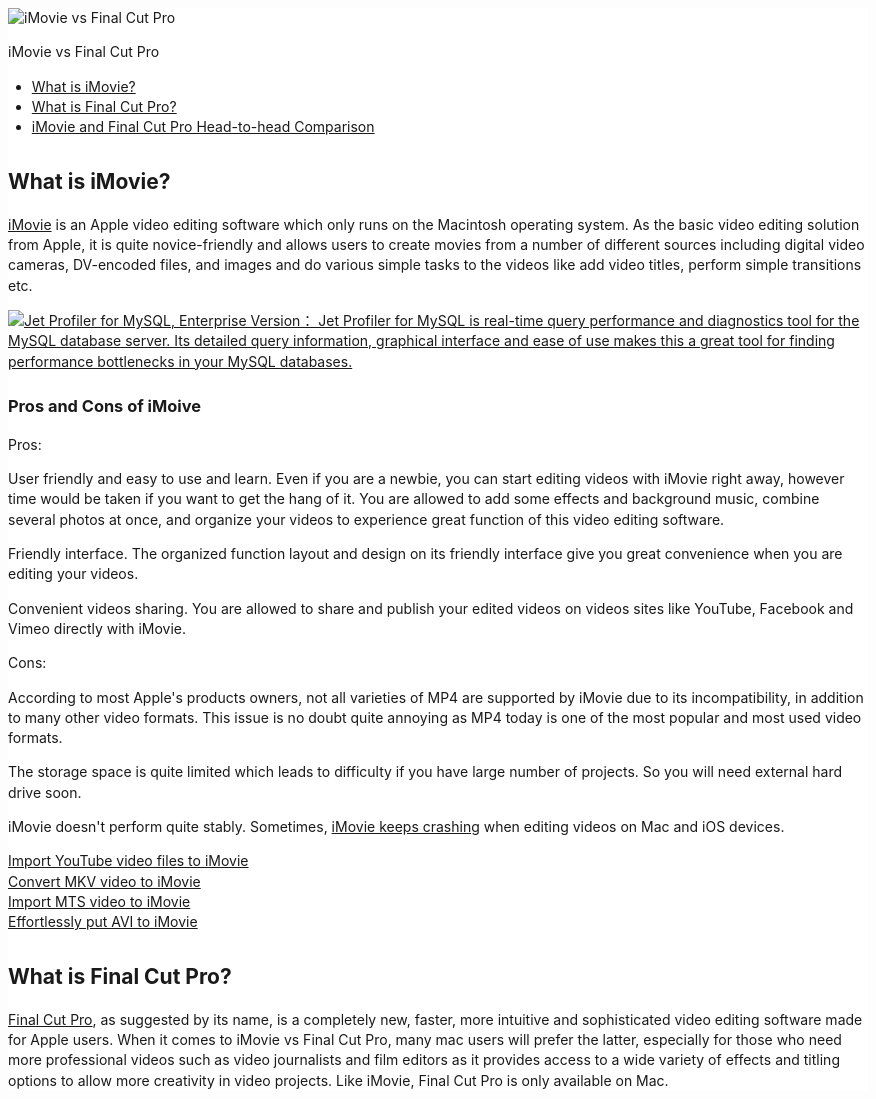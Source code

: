 ![iMovie vs Final Cut Pro](https://www.macxdvd.com/mac-dvd-video-converter-how-to/article-image/imovie-vs-final-cut-pro.png) 

iMovie vs Final Cut Pro

* [What is iMovie?](https://tools.techidaily.com/macxdvd/products/)
* [What is Final Cut Pro?](https://tools.techidaily.com/macxdvd/products/)
* [iMovie and Final Cut Pro Head-to-head Comparison](https://tools.techidaily.com/macxdvd/products/)

## What is iMovie?

[iMovie](https://tools.techidaily.com/macxdvd/products/) is an Apple video editing software which only runs on the Macintosh operating system. As the basic video editing solution from Apple, it is quite novice-friendly and allows users to create movies from a number of different sources including digital video cameras, DV-encoded files, and images and do various simple tasks to the videos like add video titles, perform simple transitions etc. 


<a href="https://secure.2checkout.com/order/checkout.php?PRODS=4576829&QTY=1&AFFILIATE=108875&CART=1"><img src="https://secure.avangate.com/images/merchant/9e740b84bb48a64dde25061566299467/products/copy_1_jp_box_big.png" border="0">Jet Profiler for MySQL, Enterprise Version： Jet Profiler for MySQL is real-time query performance and diagnostics tool for the MySQL database server. Its detailed query information, graphical interface and ease of use makes this a great tool for finding performance bottlenecks in your MySQL databases. </a>

### Pros and Cons of iMoive

Pros:

User friendly and easy to use and learn. Even if you are a newbie, you can start editing videos with iMovie right away, however time would be taken if you want to get the hang of it. You are allowed to add some effects and background music, combine several photos at once, and organize your videos to experience great function of this video editing software.

Friendly interface. The organized function layout and design on its friendly interface give you great convenience when you are editing your videos.

Convenient videos sharing. You are allowed to share and publish your edited videos on videos sites like YouTube, Facebook and Vimeo directly with iMovie.

Cons:

According to most Apple's products owners, not all varieties of MP4 are supported by iMovie due to its incompatibility, in addition to many other video formats. This issue is no doubt quite annoying as MP4 today is one of the most popular and most used video formats.

The storage space is quite limited which leads to difficulty if you have large number of projects. So you will need external hard drive soon.

iMovie doesn't perform quite stably. Sometimes, [iMovie keeps crashing](https://tools.techidaily.com/macxdvd/products/) when editing videos on Mac and iOS devices.

[Import YouTube video files to iMovie](https://tools.techidaily.com/macxdvd/products/)  
[Convert MKV video to iMovie](https://tools.techidaily.com/macxdvd/products/)  
[Import MTS video to iMovie](https://tools.techidaily.com/macxdvd/products/)   
[Effortlessly put AVI to iMovie](https://tools.techidaily.com/macxdvd/products/)

## What is Final Cut Pro?

[Final Cut Pro](https://tools.techidaily.com/macxdvd/products/), as suggested by its name, is a completely new, faster, more intuitive and sophisticated video editing software made for Apple users. When it comes to iMovie vs Final Cut Pro, many mac users will prefer the latter, especially for those who need more professional videos such as video journalists and film editors as it provides access to a wide variety of effects and titling options to allow more creativity in video projects. Like iMovie, Final Cut Pro is only available on Mac. 
